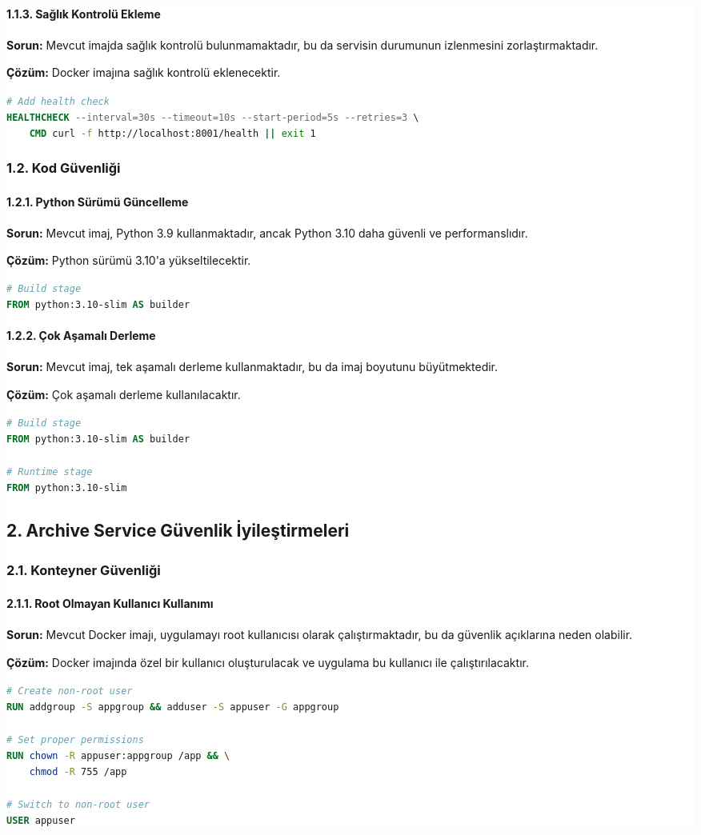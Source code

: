 #### 1.1.3. Sağlık Kontrolü Ekleme

**Sorun:** Mevcut imajda sağlık kontrolü bulunmamaktadır, bu da servisin durumunun izlenmesini zorlaştırmaktadır.

**Çözüm:** Docker imajına sağlık kontrolü eklenecektir.

```dockerfile
# Add health check
HEALTHCHECK --interval=30s --timeout=10s --start-period=5s --retries=3 \
    CMD curl -f http://localhost:8001/health || exit 1
```

### 1.2. Kod Güvenliği

#### 1.2.1. Python Sürümü Güncelleme

**Sorun:** Mevcut imaj, Python 3.9 kullanmaktadır, ancak Python 3.10 daha güvenli ve performanslıdır.

**Çözüm:** Python sürümü 3.10'a yükseltilecektir.

```dockerfile
# Build stage
FROM python:3.10-slim AS builder
```

#### 1.2.2. Çok Aşamalı Derleme

**Sorun:** Mevcut imaj, tek aşamalı derleme kullanmaktadır, bu da imaj boyutunu büyütmektedir.

**Çözüm:** Çok aşamalı derleme kullanılacaktır.

```dockerfile
# Build stage
FROM python:3.10-slim AS builder

# Runtime stage
FROM python:3.10-slim
```

## 2. Archive Service Güvenlik İyileştirmeleri

### 2.1. Konteyner Güvenliği

#### 2.1.1. Root Olmayan Kullanıcı Kullanımı

**Sorun:** Mevcut Docker imajı, uygulamayı root kullanıcısı olarak çalıştırmaktadır, bu da güvenlik açıklarına neden olabilir.

**Çözüm:** Docker imajında özel bir kullanıcı oluşturulacak ve uygulama bu kullanıcı ile çalıştırılacaktır.

```dockerfile
# Create non-root user
RUN addgroup -S appgroup && adduser -S appuser -G appgroup

# Set proper permissions
RUN chown -R appuser:appgroup /app && \
    chmod -R 755 /app

# Switch to non-root user
USER appuser
```
